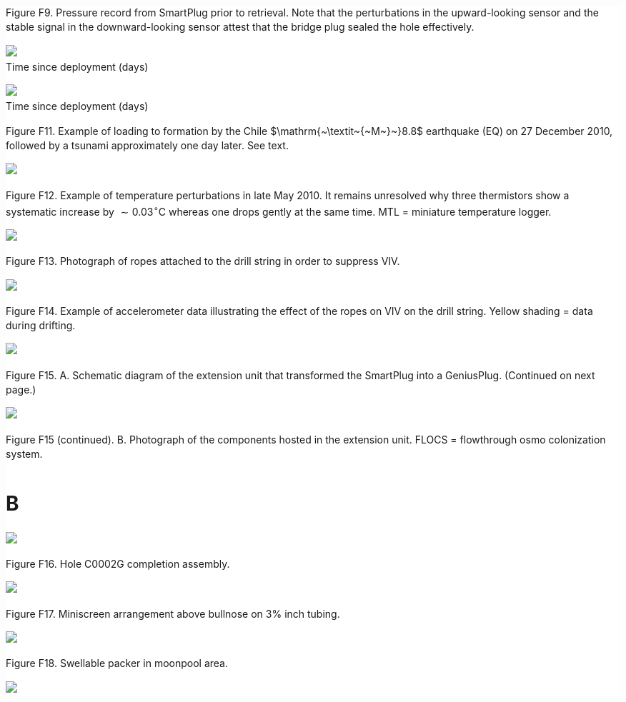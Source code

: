 Figure F9. Pressure record from SmartPlug prior to retrieval. Note that the perturbations in the upward-looking sensor and the stable signal in the downward-looking sensor attest that the bridge plug sealed the hole effectively.  

![](images/8337e9c59838dccd0c1b5355c7fdba14ed9f31b824f69642af1eb852bdc8e2fb.jpg)  
Time since deployment (days)  

![](images/af1c4d3e1b9df1ce375c6176b90044674de30160eef9298668c9ae1cd84967c4.jpg)  
Time since deployment (days)  

Figure F11. Example of loading to formation by the Chile $\mathrm{~\textit~{~M~}~}8.8$ earthquake (EQ) on 27 December 2010, followed by a tsunami approximately one day later. See text.  

![](images/6477ad513e9287478d86218229fd331d8f0dc1accfac9e848f08f47a3d805cb7.jpg)  

Figure F12. Example of temperature perturbations in late May 2010. It remains unresolved why three thermistors show a systematic increase by ${\sim}0.03^{\circ}\mathrm{C}$ whereas one drops gently at the same time. MTL $=$ miniature temperature logger.  

![](images/fdfba550be034af11ce521a44f7b58f3c06f847382bd0cab6a9ebd75e8a861ac.jpg)  

Figure F13. Photograph of ropes attached to the drill string in order to suppress VIV.  

![](images/106160ddde32935646550bedf84d01f9435e4f1552bfc0e71fce189e3137f7ee.jpg)  

Figure F14. Example of accelerometer data illustrating the effect of the ropes on VIV on the drill string. Yellow shading $=$ data during drifting.  

![](images/ef32e250d1acdd806f4c5bbba42cc0b106cbd2338d011247bee1ffbdb79b913b.jpg)  

Figure F15. A. Schematic diagram of the extension unit that transformed the SmartPlug into a GeniusPlug. (Continued on next page.)  

![](images/9cff0a318ad7216960fe585fb628811cf66e12a41a4dd8953cfe36df05b07482.jpg)  

Figure F15 (continued). B. Photograph of the components hosted in the extension unit. FLOCS $=$ flowthrough osmo colonization system.  

# B  

![](images/bb055c05399ff9509e45406d53005e8fc240f21674d594d7f0f873889bcccab4.jpg)  

Figure F16. Hole C0002G completion assembly.  

![](images/75c619405494e918639a0fc9429449193a6f4e0ec2c9cba7a1d733722ecb1269.jpg)  

Figure F17. Miniscreen arrangement above bullnose on $3\%$ inch tubing.  

![](images/3388497d2a9037ad0e9ea1a917586ec40c9f8340ef44f1ed0dab2a474fd56d9f.jpg)  

Figure F18. Swellable packer in moonpool area.  

![](images/c0d9eb55e7e06880b834de164fa538b63b8b427c460f2606cddaffb31c81ded6.jpg)  
